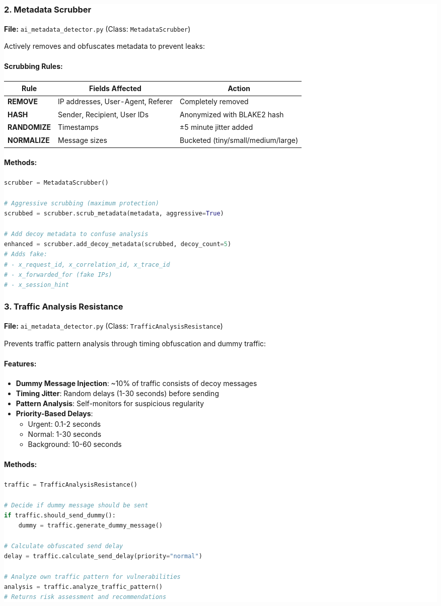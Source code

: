 ### 2. Metadata Scrubber

**File:** `ai_metadata_detector.py` (Class: `MetadataScrubber`)

Actively removes and obfuscates metadata to prevent leaks:

#### Scrubbing Rules:

| Rule | Fields Affected | Action |
|------|----------------|--------|
| **REMOVE** | IP addresses, User-Agent, Referer | Completely removed |
| **HASH** | Sender, Recipient, User IDs | Anonymized with BLAKE2 hash |
| **RANDOMIZE** | Timestamps | ±5 minute jitter added |
| **NORMALIZE** | Message sizes | Bucketed (tiny/small/medium/large) |

#### Methods:
```python
scrubber = MetadataScrubber()

# Aggressive scrubbing (maximum protection)
scrubbed = scrubber.scrub_metadata(metadata, aggressive=True)

# Add decoy metadata to confuse analysis
enhanced = scrubber.add_decoy_metadata(scrubbed, decoy_count=5)
# Adds fake:
# - x_request_id, x_correlation_id, x_trace_id
# - x_forwarded_for (fake IPs)
# - x_session_hint
```

### 3. Traffic Analysis Resistance

**File:** `ai_metadata_detector.py` (Class: `TrafficAnalysisResistance`)

Prevents traffic pattern analysis through timing obfuscation and dummy traffic:

#### Features:
- **Dummy Message Injection**: ~10% of traffic consists of decoy messages
- **Timing Jitter**: Random delays (1-30 seconds) before sending
- **Pattern Analysis**: Self-monitors for suspicious regularity
- **Priority-Based Delays**:
  - Urgent: 0.1-2 seconds
  - Normal: 1-30 seconds
  - Background: 10-60 seconds

#### Methods:
```python
traffic = TrafficAnalysisResistance()

# Decide if dummy message should be sent
if traffic.should_send_dummy():
    dummy = traffic.generate_dummy_message()

# Calculate obfuscated send delay
delay = traffic.calculate_send_delay(priority="normal")

# Analyze own traffic pattern for vulnerabilities
analysis = traffic.analyze_traffic_pattern()
# Returns risk assessment and recommendations
```
